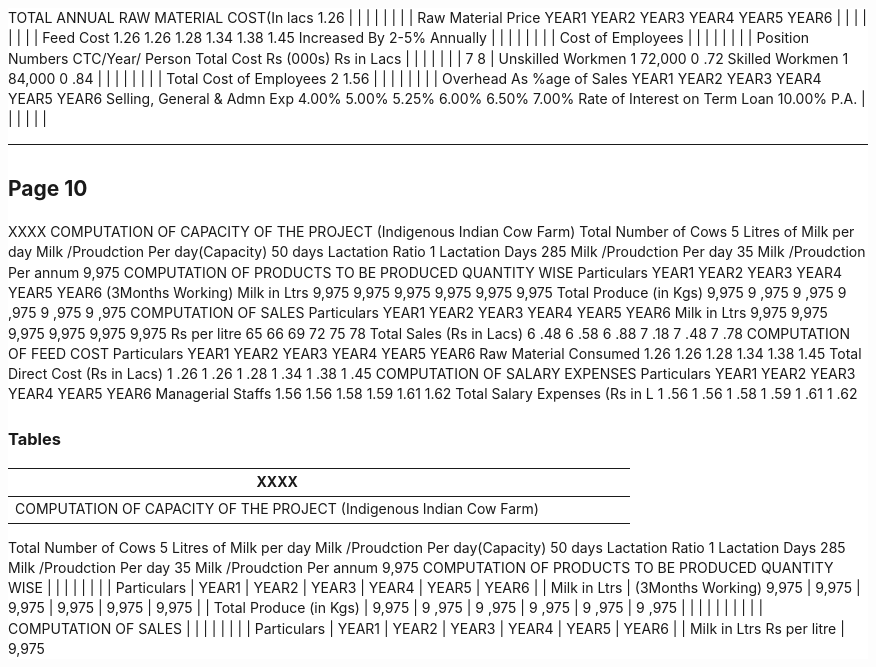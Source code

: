 TOTAL ANNUAL RAW MATERIAL COST(In lacs 1.26 |  |  |  |  |  |
|  | Raw Material Price YEAR1 YEAR2 YEAR3 YEAR4 YEAR5 YEAR6 |  |  |  |  |  |
|  | Feed Cost 1.26 1.26 1.28 1.34 1.38 1.45
Increased By 2-5% Annually |  |  |  |  |  |
|  | Cost of Employees |  |  |  |  |  |
|  | Position Numbers CTC/Year/ Person Total Cost
Rs (000s) Rs in Lacs |  |  |  |  |  |
| 7
8 | Unskilled Workmen 1 72,000 0 .72
Skilled Workmen 1 84,000 0 .84 |  |  |  |  |  |
|  | Total Cost of Employees 2 1.56 |  |  |  |  |  |
|  | Overhead As %age of Sales YEAR1 YEAR2 YEAR3 YEAR4 YEAR5 YEAR6
Selling, General & Admn Exp 4.00% 5.00% 5.25% 6.00% 6.50% 7.00%
Rate of Interest on Term Loan 10.00% P.A. |  |  |  |  |  |

---

## Page 10

XXXX COMPUTATION OF CAPACITY OF THE PROJECT (Indigenous Indian Cow Farm) Total Number of Cows 5 Litres of Milk per day Milk /Proudction Per day(Capacity) 50 days Lactation Ratio 1 Lactation Days 285 Milk /Proudction Per day 35 Milk /Proudction Per annum 9,975 COMPUTATION OF PRODUCTS TO BE PRODUCED QUANTITY WISE Particulars YEAR1 YEAR2 YEAR3 YEAR4 YEAR5 YEAR6 (3Months Working) Milk in Ltrs 9,975 9,975 9,975 9,975 9,975 9,975 Total Produce (in Kgs) 9,975 9 ,975 9 ,975 9 ,975 9 ,975 9 ,975 COMPUTATION OF SALES Particulars YEAR1 YEAR2 YEAR3 YEAR4 YEAR5 YEAR6 Milk in Ltrs 9,975 9,975 9,975 9,975 9,975 9,975 Rs per litre 65 66 69 72 75 78 Total Sales (Rs in Lacs) 6 .48 6 .58 6 .88 7 .18 7 .48 7 .78 COMPUTATION OF FEED COST Particulars YEAR1 YEAR2 YEAR3 YEAR4 YEAR5 YEAR6 Raw Material Consumed 1.26 1.26 1.28 1.34 1.38 1.45 Total Direct Cost (Rs in Lacs) 1 .26 1 .26 1 .28 1 .34 1 .38 1 .45 COMPUTATION OF SALARY EXPENSES Particulars YEAR1 YEAR2 YEAR3 YEAR4 YEAR5 YEAR6 Managerial Staffs 1.56 1.56 1.58 1.59 1.61 1.62 Total Salary Expenses (Rs in L 1 .56 1 .56 1 .58 1 .59 1 .61 1 .62

### Tables

| XXXX |  |  |  |  |  |  |
|---|---|---|---|---|---|---|
| COMPUTATION OF CAPACITY OF THE PROJECT (Indigenous Indian Cow Farm)
Total Number of Cows 5 Litres of Milk per day
Milk /Proudction Per day(Capacity) 50 days
Lactation Ratio 1
Lactation Days 285
Milk /Proudction Per day 35
Milk /Proudction Per annum 9,975
COMPUTATION OF PRODUCTS TO BE PRODUCED
QUANTITY WISE |  |  |  |  |  |  |
| Particulars | YEAR1 | YEAR2 | YEAR3 | YEAR4 | YEAR5 | YEAR6 |
| Milk in Ltrs | (3Months Working)
9,975 | 9,975 | 9,975 | 9,975 | 9,975 | 9,975 |
| Total Produce (in Kgs) | 9,975 | 9 ,975 | 9 ,975 | 9 ,975 | 9 ,975 | 9 ,975 |
|  |  |  |  |  |  |  |
| COMPUTATION OF SALES |  |  |  |  |  |  |
| Particulars | YEAR1 | YEAR2 | YEAR3 | YEAR4 | YEAR5 | YEAR6 |
| Milk in Ltrs
Rs per litre | 9,975
